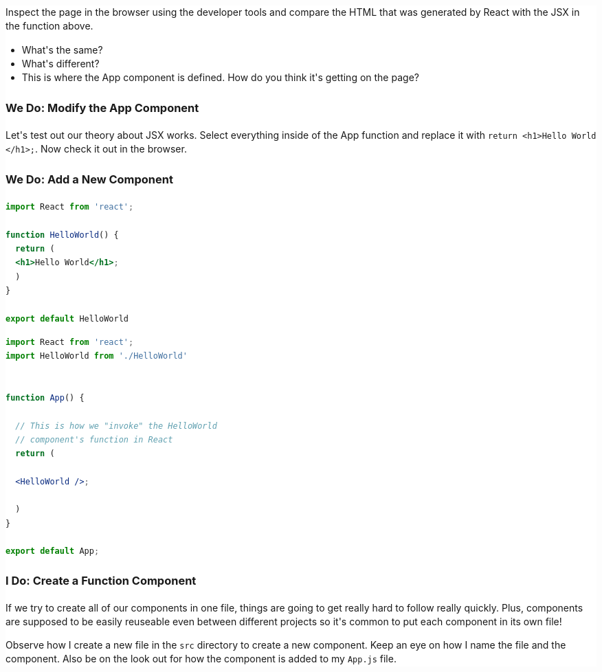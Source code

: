 Inspect the page in the browser using the developer tools and compare the HTML that was generated by React with the JSX in the function above.

- What's the same?
- What's different?
- This is where the App component is defined. How do you think it's getting on the page?

### We Do: Modify the App Component

Let's test out our theory about JSX works. Select everything inside of the App function and replace it with `return <h1>Hello World</h1>;`. Now check it out in the browser.

### We Do: Add a New Component

```jsx
import React from 'react';

function HelloWorld() {
  return (
  <h1>Hello World</h1>;
  )
}

export default HelloWorld
```

```jsx
import React from 'react';
import HelloWorld from './HelloWorld'


function App() {

  // This is how we "invoke" the HelloWorld
  // component's function in React
  return ( 
  
  <HelloWorld />;
  
  )
}

export default App;
```

### I Do: Create a Function Component

If we try to create all of our components in one file, things are going to get really hard to follow really quickly. Plus, components are supposed to be easily reuseable even between different projects so it's common to put each component in its own file!

Observe how I create a new file in the `src` directory to create a new component. Keep an eye on how I name the file and the component. Also be on the look out for how the component is added to my `App.js` file.
